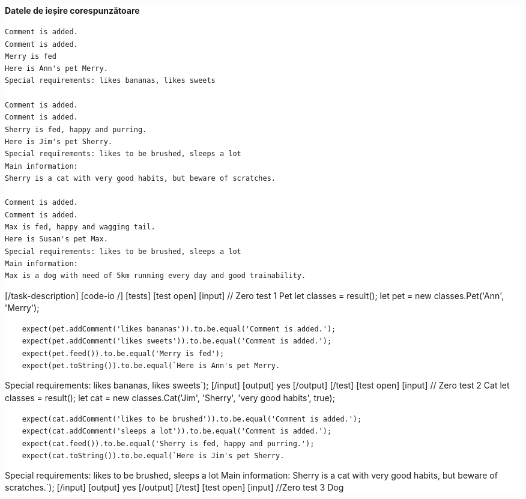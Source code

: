 **Datele de ieșire corespunzătoare**

```
Comment is added.
Comment is added.
Merry is fed
Here is Ann's pet Merry.
Special requirements: likes bananas, likes sweets

Comment is added.
Comment is added.
Sherry is fed, happy and purring.
Here is Jim's pet Sherry.
Special requirements: likes to be brushed, sleeps a lot
Main information:
Sherry is a cat with very good habits, but beware of scratches.

Comment is added.
Comment is added.
Max is fed, happy and wagging tail.
Here is Susan's pet Max.
Special requirements: likes to be brushed, sleeps a lot
Main information:
Max is a dog with need of 5km running every day and good trainability.
```

[/task-description]
[code-io /]
[tests]
[test open]
[input]
// Zero test 1 Pet
let classes = result();
        let pet = new classes.Pet('Ann', 'Merry');

        expect(pet.addComment('likes bananas')).to.be.equal('Comment is added.');
        expect(pet.addComment('likes sweets')).to.be.equal('Comment is added.');
        expect(pet.feed()).to.be.equal('Merry is fed');
        expect(pet.toString()).to.be.equal(`Here is Ann's pet Merry.
Special requirements: likes bananas, likes sweets`);
[/input]
[output]
yes
[/output]
[/test]
[test open]
[input]
// Zero test 2 Cat
let classes = result();
        let cat = new classes.Cat('Jim', 'Sherry', 'very good habits', true);

        expect(cat.addComment('likes to be brushed')).to.be.equal('Comment is added.');
        expect(cat.addComment('sleeps a lot')).to.be.equal('Comment is added.');
        expect(cat.feed()).to.be.equal('Sherry is fed, happy and purring.');
        expect(cat.toString()).to.be.equal(`Here is Jim's pet Sherry.
Special requirements: likes to be brushed, sleeps a lot
Main information:
Sherry is a cat with very good habits, but beware of scratches.`);
[/input]
[output]
yes
[/output]
[/test]
[test open]
[input]
//Zero test 3 Dog